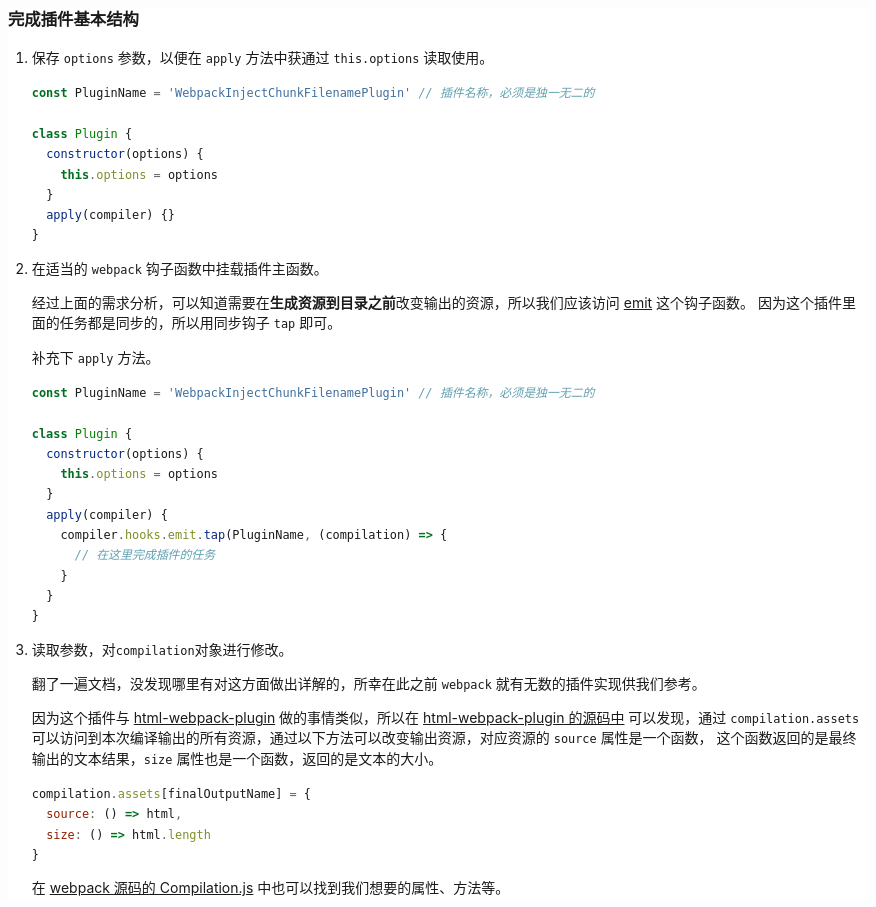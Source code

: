 ### 完成插件基本结构

1. 保存 `options` 参数，以便在 `apply` 方法中获通过 `this.options` 读取使用。

   ```js
   const PluginName = 'WebpackInjectChunkFilenamePlugin' // 插件名称，必须是独一无二的

   class Plugin {
     constructor(options) {
       this.options = options
     }
     apply(compiler) {}
   }
   ```

2. 在适当的 `webpack` 钩子函数中挂载插件主函数。

   经过上面的需求分析，可以知道需要在**生成资源到目录之前**改变输出的资源，所以我们应该访问 [emit](https://webpack.js.org/api/compiler-hooks/#emit) 这个钩子函数。
   因为这个插件里面的任务都是同步的，所以用同步钩子 `tap` 即可。

   补充下 `apply` 方法。

   ```js
   const PluginName = 'WebpackInjectChunkFilenamePlugin' // 插件名称，必须是独一无二的

   class Plugin {
     constructor(options) {
       this.options = options
     }
     apply(compiler) {
       compiler.hooks.emit.tap(PluginName, (compilation) => {
         // 在这里完成插件的任务
       }
     }
   }
   ```

3. 读取参数，对`compilation`对象进行修改。

   翻了一遍文档，没发现哪里有对这方面做出详解的，所幸在此之前 `webpack` 就有无数的插件实现供我们参考。

   因为这个插件与 [html-webpack-plugin](https://github.com/jantimon/html-webpack-plugin) 做的事情类似，所以在 [html-webpack-plugin 的源码中](https://github.com/jantimon/html-webpack-plugin/blob/master/index.js) 可以发现，通过 `compilation.assets` 可以访问到本次编译输出的所有资源，通过以下方法可以改变输出资源，对应资源的 `source` 属性是一个函数，
   这个函数返回的是最终输出的文本结果，`size` 属性也是一个函数，返回的是文本的大小。

   ```js
   compilation.assets[finalOutputName] = {
     source: () => html,
     size: () => html.length
   }
   ```

   在 [webpack 源码的 Compilation.js](https://github.com/webpack/webpack/blob/master/lib/Compilation.js) 中也可以找到我们想要的属性、方法等。
